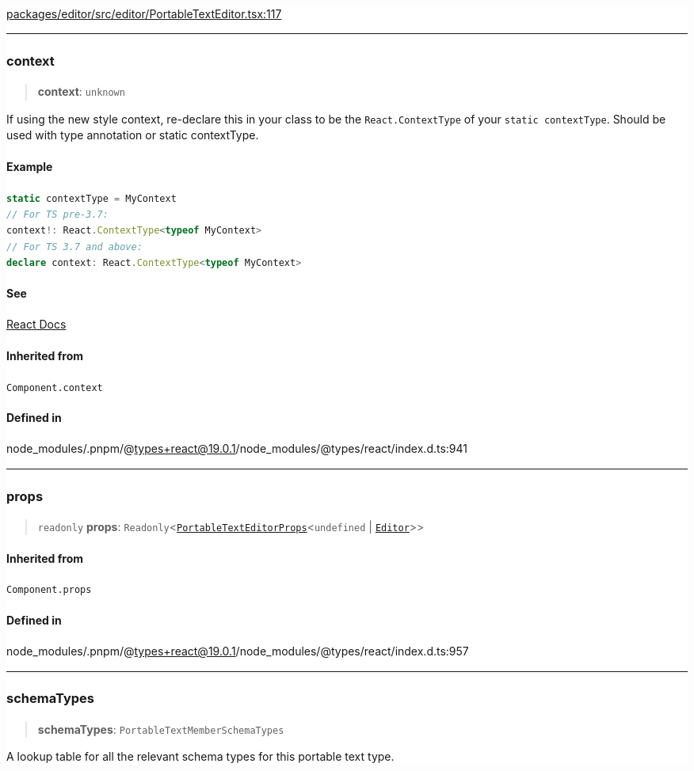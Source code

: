 [packages/editor/src/editor/PortableTextEditor.tsx:117](https://github.com/portabletext/editor/blob/66b5022fc4919e0540c704fbecb8ab8f991c2439/packages/editor/src/editor/PortableTextEditor.tsx#L117)

---

### context

> **context**: `unknown`

If using the new style context, re-declare this in your class to be the
`React.ContextType` of your `static contextType`.
Should be used with type annotation or static contextType.

#### Example

```ts
static contextType = MyContext
// For TS pre-3.7:
context!: React.ContextType<typeof MyContext>
// For TS 3.7 and above:
declare context: React.ContextType<typeof MyContext>
```

#### See

[React Docs](https://react.dev/reference/react/Component#context)

#### Inherited from

`Component.context`

#### Defined in

node_modules/.pnpm/@types+react@19.0.1/node_modules/@types/react/index.d.ts:941

---

### props

> `readonly` **props**: `Readonly`\<[`PortableTextEditorProps`](/api/index/type-aliases/portabletexteditorprops/)\<`undefined` \| [`Editor`](/api/index/type-aliases/editor/)\>\>

#### Inherited from

`Component.props`

#### Defined in

node_modules/.pnpm/@types+react@19.0.1/node_modules/@types/react/index.d.ts:957

---

### schemaTypes

> **schemaTypes**: `PortableTextMemberSchemaTypes`

A lookup table for all the relevant schema types for this portable text type.
